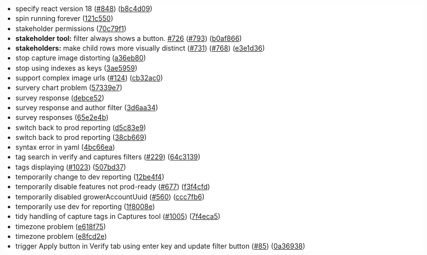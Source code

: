 * specify react version 18 ([#848](https://github.com/gwynndp/treetracker-admin-client/issues/848)) ([b8c4d09](https://github.com/gwynndp/treetracker-admin-client/commit/b8c4d09c84deb73410bf51960d5b422582921adc))
* spin running forever ([121c550](https://github.com/gwynndp/treetracker-admin-client/commit/121c5508a97bb22fcabe54a92176d8f69dc86727))
* stakeholder permissions ([70c79f1](https://github.com/gwynndp/treetracker-admin-client/commit/70c79f1f752b4376f490da3b256eab47d91a9af3))
* **stakeholder tool:** filter always shows a button. [#726](https://github.com/gwynndp/treetracker-admin-client/issues/726) ([#793](https://github.com/gwynndp/treetracker-admin-client/issues/793)) ([b0af866](https://github.com/gwynndp/treetracker-admin-client/commit/b0af86674a403a7c91bc1e9ccbd034331a88261f))
* **stakeholders:** make child rows more visually distinct ([#731](https://github.com/gwynndp/treetracker-admin-client/issues/731)) ([#768](https://github.com/gwynndp/treetracker-admin-client/issues/768)) ([e3e1d36](https://github.com/gwynndp/treetracker-admin-client/commit/e3e1d3607b767bfc207822edf16bc7348b4e7dad))
* stop capture image distorting ([a36eb80](https://github.com/gwynndp/treetracker-admin-client/commit/a36eb80299856c9510fe8e966eba08823d5e20f0))
* stop using indexes as keys ([3ae5959](https://github.com/gwynndp/treetracker-admin-client/commit/3ae5959a9721d943d290095e3c0308aef558b685))
* support complex image urls ([#124](https://github.com/gwynndp/treetracker-admin-client/issues/124)) ([cb32ac0](https://github.com/gwynndp/treetracker-admin-client/commit/cb32ac02eccb63faf4a8e7c01fd36e7d6474c42f))
* survery chart problem ([57339e7](https://github.com/gwynndp/treetracker-admin-client/commit/57339e7b518d3ee78de1bd91725fcfb703c4db5e))
* survey response ([debce52](https://github.com/gwynndp/treetracker-admin-client/commit/debce52ec62e22ccf6619565dd5a0c61443f3894))
* survey response and author filter ([3d6aa34](https://github.com/gwynndp/treetracker-admin-client/commit/3d6aa34becc835761fa1bb9a95342533e3c11a12))
* survey responses ([65e2e4b](https://github.com/gwynndp/treetracker-admin-client/commit/65e2e4bf34c6c42ab2ddb13467f7ce9e71ac2285))
* switch back to prod reporting ([d5c83e9](https://github.com/gwynndp/treetracker-admin-client/commit/d5c83e9d8d9d922d5939cbea9af37b8530f4fed7))
* switch back to prod reporting ([38cb669](https://github.com/gwynndp/treetracker-admin-client/commit/38cb669d8826cdae76bf37e2944c6b9b3f98b5af))
* syntax error in yaml ([4bc66ea](https://github.com/gwynndp/treetracker-admin-client/commit/4bc66eaa5a5380787080948fb224fe2ed4f0ab7b))
* tag search in verify and captures filters ([#229](https://github.com/gwynndp/treetracker-admin-client/issues/229)) ([64c3139](https://github.com/gwynndp/treetracker-admin-client/commit/64c3139ecc4ff23d5a9f3cab11cf4f31f4b665c5))
* tags displaying ([#1023](https://github.com/gwynndp/treetracker-admin-client/issues/1023)) ([507bd37](https://github.com/gwynndp/treetracker-admin-client/commit/507bd37f360802b5a9d50466d03c7010de6bd027))
* temporarily change to dev reporting ([12be4f4](https://github.com/gwynndp/treetracker-admin-client/commit/12be4f4e9ea7889427b77e345736b1c9baae7631))
* temporarily disable features not prod-ready ([#677](https://github.com/gwynndp/treetracker-admin-client/issues/677)) ([f3f4cfd](https://github.com/gwynndp/treetracker-admin-client/commit/f3f4cfde766495cb0058875d2103dcdb0fbe5f05))
* temporarily disabled growerAccountUuid ([#560](https://github.com/gwynndp/treetracker-admin-client/issues/560)) ([ccc7fb6](https://github.com/gwynndp/treetracker-admin-client/commit/ccc7fb64e768586ade57e85b9b3f3f457e87cb9b))
* temporarily use dev for reporting ([1f8008e](https://github.com/gwynndp/treetracker-admin-client/commit/1f8008e5812d7813ffd6e645df2eb3bfcf430b7e))
* tidy handling of capture tags in Captures tool ([#1005](https://github.com/gwynndp/treetracker-admin-client/issues/1005)) ([7f4eca5](https://github.com/gwynndp/treetracker-admin-client/commit/7f4eca5c42bf538189758e4b3f29fc999cc54721))
* timezone problem ([e618f75](https://github.com/gwynndp/treetracker-admin-client/commit/e618f75921012cbfaf67e1ca5799daad0922e4b1))
* timezone problem ([e8fcd2e](https://github.com/gwynndp/treetracker-admin-client/commit/e8fcd2e51075c2285fefd8f7fe5d6ed9d213ced1))
* trigger Apply button in Verify tab using enter key and update filter button ([#85](https://github.com/gwynndp/treetracker-admin-client/issues/85)) ([0a36938](https://github.com/gwynndp/treetracker-admin-client/commit/0a36938b8a04d7fffd8893f57126f7ea006ba552))